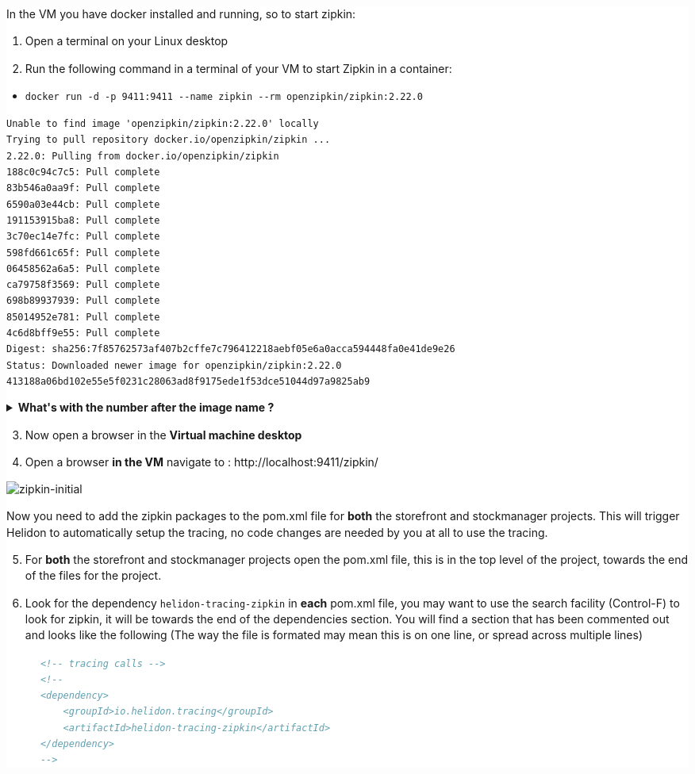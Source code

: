 In the VM you have docker installed and running, so to start zipkin:

  1. Open a terminal on your Linux desktop
  
  2. Run the following command in a terminal of your VM to start Zipkin in a container:
  
  - `docker run -d -p 9411:9411 --name zipkin --rm openzipkin/zipkin:2.22.0`

  ```
Unable to find image 'openzipkin/zipkin:2.22.0' locally
Trying to pull repository docker.io/openzipkin/zipkin ... 
2.22.0: Pulling from docker.io/openzipkin/zipkin
188c0c94c7c5: Pull complete 
83b546a0aa9f: Pull complete 
6590a03e44cb: Pull complete 
191153915ba8: Pull complete 
3c70ec14e7fc: Pull complete 
598fd661c65f: Pull complete 
06458562a6a5: Pull complete 
ca79758f3569: Pull complete 
698b89937939: Pull complete 
85014952e781: Pull complete 
4c6d8bff9e55: Pull complete 
Digest: sha256:7f85762573af407b2cffe7c796412218aebf05e6a0acca594448fa0e41de9e26
Status: Downloaded newer image for openzipkin/zipkin:2.22.0
413188a06bd102e55e5f0231c28063ad8f9175ede1f53dce51044d97a9825ab9
```

<details><summary><b>What's with the number after the image name ?</b></summary></details>

  3. Now open a browser in the **Virtual machine desktop** 

  4. Open a browser **in the VM** navigate to : http://localhost:9411/zipkin/ 

  ![zipkin-initial](images/zipkin-initial.png)

Now you need to add the zipkin packages to the pom.xml file for **both** the storefront and stockmanager projects. This will trigger Helidon to automatically setup the tracing, no code changes are needed by you at all to use the tracing.

  5. For **both** the storefront and stockmanager projects open the pom.xml file, this is in the top level of the project, towards the end of the files for the project.

  6. Look for the dependency `helidon-tracing-zipkin` in **each** pom.xml file, you may want to use the search facility (Control-F) to look for zipkin, it will be towards the end of the dependencies section. You will find a section that has been commented out and looks like the following (The way the file is formated may mean this is on one line, or spread across multiple lines)

  ```xml
		<!-- tracing calls -->
		<!-- 
		<dependency>
			<groupId>io.helidon.tracing</groupId>
			<artifactId>helidon-tracing-zipkin</artifactId>
		</dependency>
		-->
```
